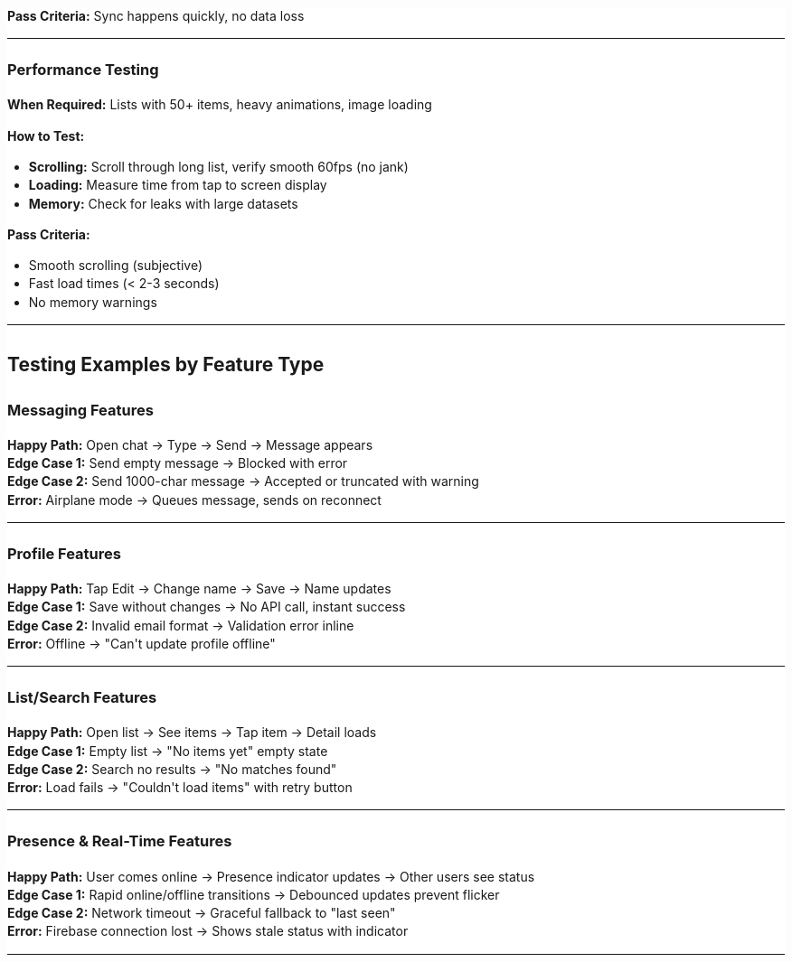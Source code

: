 **Pass Criteria:** Sync happens quickly, no data loss

---

### Performance Testing
**When Required:** Lists with 50+ items, heavy animations, image loading

**How to Test:**
- **Scrolling:** Scroll through long list, verify smooth 60fps (no jank)
- **Loading:** Measure time from tap to screen display
- **Memory:** Check for leaks with large datasets

**Pass Criteria:** 
- Smooth scrolling (subjective)
- Fast load times (< 2-3 seconds)
- No memory warnings

---

## Testing Examples by Feature Type

### Messaging Features
**Happy Path:** Open chat → Type → Send → Message appears  
**Edge Case 1:** Send empty message → Blocked with error  
**Edge Case 2:** Send 1000-char message → Accepted or truncated with warning  
**Error:** Airplane mode → Queues message, sends on reconnect

---

### Profile Features
**Happy Path:** Tap Edit → Change name → Save → Name updates  
**Edge Case 1:** Save without changes → No API call, instant success  
**Edge Case 2:** Invalid email format → Validation error inline  
**Error:** Offline → "Can't update profile offline"

---

### List/Search Features
**Happy Path:** Open list → See items → Tap item → Detail loads  
**Edge Case 1:** Empty list → "No items yet" empty state  
**Edge Case 2:** Search no results → "No matches found"  
**Error:** Load fails → "Couldn't load items" with retry button

---

### Presence & Real-Time Features
**Happy Path:** User comes online → Presence indicator updates → Other users see status  
**Edge Case 1:** Rapid online/offline transitions → Debounced updates prevent flicker  
**Edge Case 2:** Network timeout → Graceful fallback to "last seen"  
**Error:** Firebase connection lost → Shows stale status with indicator

---
